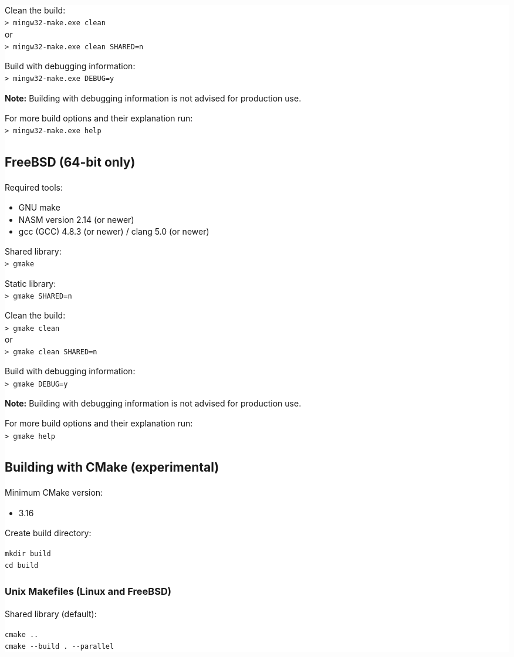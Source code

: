 Clean the build:  
`> mingw32-make.exe clean`  
or  
`> mingw32-make.exe clean SHARED=n`

Build with debugging information:  
`> mingw32-make.exe DEBUG=y`

**Note:** Building with debugging information is not advised for production use.

For more build options and their explanation run:   
`> mingw32-make.exe help`

FreeBSD (64-bit only)
---------------------

Required tools:  
- GNU make  
- NASM version 2.14 (or newer)  
- gcc (GCC) 4.8.3 (or newer) / clang 5.0 (or newer)  

Shared library:   
`> gmake`

Static library:   
`> gmake SHARED=n`

Clean the build:   
`> gmake clean`   
or   
`> gmake clean SHARED=n`

Build with debugging information:   
`> gmake DEBUG=y`

**Note:** Building with debugging information is not advised for production use.

For more build options and their explanation run:   
`> gmake help`

Building with CMake (experimental)
-------------------

Minimum CMake version:
- 3.16

Create build directory:
```
mkdir build
cd build
```

### Unix Makefiles (Linux and FreeBSD)

Shared library (default):
```
cmake ..
cmake --build . --parallel
```
